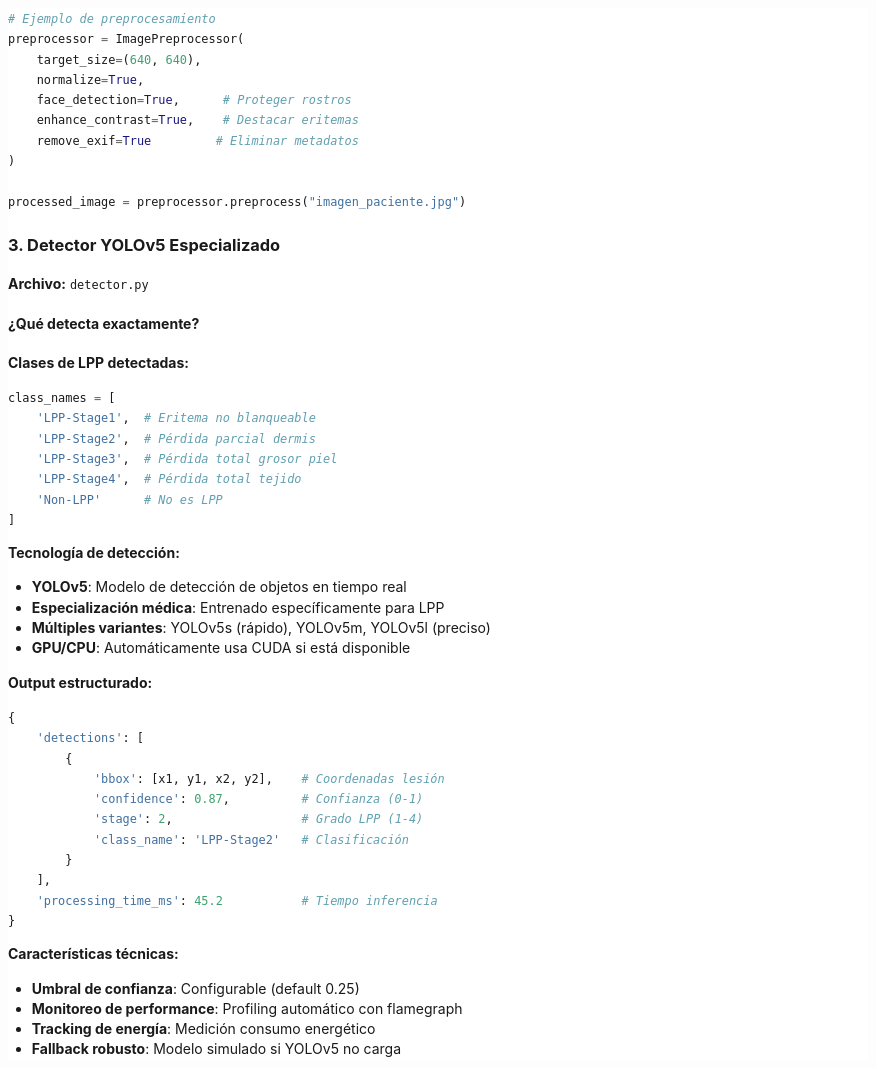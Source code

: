 ```python
# Ejemplo de preprocesamiento
preprocessor = ImagePreprocessor(
    target_size=(640, 640),
    normalize=True,
    face_detection=True,      # Proteger rostros
    enhance_contrast=True,    # Destacar eritemas
    remove_exif=True         # Eliminar metadatos
)

processed_image = preprocessor.preprocess("imagen_paciente.jpg")
```

### 3. **Detector YOLOv5 Especializado**
**Archivo:** `detector.py`

#### ¿Qué detecta exactamente?

**Clases de LPP detectadas:**
```python
class_names = [
    'LPP-Stage1',  # Eritema no blanqueable
    'LPP-Stage2',  # Pérdida parcial dermis
    'LPP-Stage3',  # Pérdida total grosor piel
    'LPP-Stage4',  # Pérdida total tejido
    'Non-LPP'      # No es LPP
]
```

**Tecnología de detección:**
- **YOLOv5**: Modelo de detección de objetos en tiempo real
- **Especialización médica**: Entrenado específicamente para LPP
- **Múltiples variantes**: YOLOv5s (rápido), YOLOv5m, YOLOv5l (preciso)
- **GPU/CPU**: Automáticamente usa CUDA si está disponible

**Output estructurado:**
```python
{
    'detections': [
        {
            'bbox': [x1, y1, x2, y2],    # Coordenadas lesión
            'confidence': 0.87,          # Confianza (0-1)
            'stage': 2,                  # Grado LPP (1-4)
            'class_name': 'LPP-Stage2'   # Clasificación
        }
    ],
    'processing_time_ms': 45.2           # Tiempo inferencia
}
```

**Características técnicas:**
- **Umbral de confianza**: Configurable (default 0.25)
- **Monitoreo de performance**: Profiling automático con flamegraph
- **Tracking de energía**: Medición consumo energético
- **Fallback robusto**: Modelo simulado si YOLOv5 no carga
